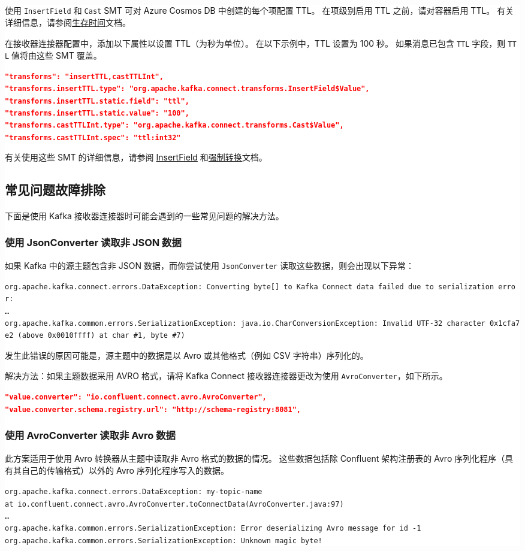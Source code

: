 使用 `InsertField` 和 `Cast` SMT 可对 Azure Cosmos DB 中创建的每个项配置 TTL。 在项级别启用 TTL 之前，请对容器启用 TTL。 有关详细信息，请参阅[生存时间](how-to-time-to-live.md#enable-time-to-live-on-a-container-using-azure-portal)文档。

在接收器连接器配置中，添加以下属性以设置 TTL（为秒为单位）。 在以下示例中，TTL 设置为 100 秒。 如果消息已包含 `TTL` 字段，则 `TTL` 值将由这些 SMT 覆盖。

```json
"transforms": "insertTTL,castTTLInt",
"transforms.insertTTL.type": "org.apache.kafka.connect.transforms.InsertField$Value",
"transforms.insertTTL.static.field": "ttl",
"transforms.insertTTL.static.value": "100",
"transforms.castTTLInt.type": "org.apache.kafka.connect.transforms.Cast$Value",
"transforms.castTTLInt.spec": "ttl:int32"
```

有关使用这些 SMT 的详细信息，请参阅 [InsertField](https://docs.confluent.io/platform/current/connect/transforms/insertfield.html) 和[强制转换](https://docs.confluent.io/platform/current/connect/transforms/cast.html)文档。

## <a name="troubleshooting-common-issues"></a>常见问题故障排除

下面是使用 Kafka 接收器连接器时可能会遇到的一些常见问题的解决方法。

### <a name="read-non-json-data-with-jsonconverter"></a>使用 JsonConverter 读取非 JSON 数据

如果 Kafka 中的源主题包含非 JSON 数据，而你尝试使用 `JsonConverter` 读取这些数据，则会出现以下异常：

```console
org.apache.kafka.connect.errors.DataException: Converting byte[] to Kafka Connect data failed due to serialization error:
…
org.apache.kafka.common.errors.SerializationException: java.io.CharConversionException: Invalid UTF-32 character 0x1cfa7e2 (above 0x0010ffff) at char #1, byte #7)

```

发生此错误的原因可能是，源主题中的数据是以 Avro 或其他格式（例如 CSV 字符串）序列化的。

解决方法：如果主题数据采用 AVRO 格式，请将 Kafka Connect 接收器连接器更改为使用 `AvroConverter`，如下所示。

```json
"value.converter": "io.confluent.connect.avro.AvroConverter",
"value.converter.schema.registry.url": "http://schema-registry:8081",
```

### <a name="read-non-avro-data-with-avroconverter"></a>使用 AvroConverter 读取非 Avro 数据

此方案适用于使用 Avro 转换器从主题中读取非 Avro 格式的数据的情况。 这些数据包括除 Confluent 架构注册表的 Avro 序列化程序（具有其自己的传输格式）以外的 Avro 序列化程序写入的数据。

```console
org.apache.kafka.connect.errors.DataException: my-topic-name
at io.confluent.connect.avro.AvroConverter.toConnectData(AvroConverter.java:97)
…
org.apache.kafka.common.errors.SerializationException: Error deserializing Avro message for id -1
org.apache.kafka.common.errors.SerializationException: Unknown magic byte!

```
